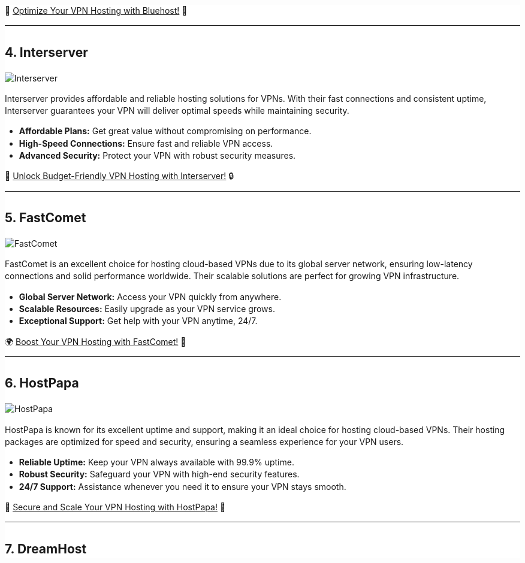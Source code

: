 💼 [Optimize Your VPN Hosting with Bluehost!](https://snipitx.com/bluehost-jy) 🚀

---

## 4. **Interserver**

![Interserver](https://i.imgur.com/OM5dOEW.jpeg "Interserver Hosting")

Interserver provides affordable and reliable hosting solutions for VPNs. With their fast connections and consistent uptime, Interserver guarantees your VPN will deliver optimal speeds while maintaining security.

- **Affordable Plans:** Get great value without compromising on performance.
- **High-Speed Connections:** Ensure fast and reliable VPN access.
- **Advanced Security:** Protect your VPN with robust security measures.

💸 [Unlock Budget-Friendly VPN Hosting with Interserver!](https://snipitx.com/interserver-jy) 🔒

---

## 5. **FastComet**

![FastComet](https://i.imgur.com/7qgXuWp.png "FastComet Hosting")

FastComet is an excellent choice for hosting cloud-based VPNs due to its global server network, ensuring low-latency connections and solid performance worldwide. Their scalable solutions are perfect for growing VPN infrastructure.

- **Global Server Network:** Access your VPN quickly from anywhere.
- **Scalable Resources:** Easily upgrade as your VPN service grows.
- **Exceptional Support:** Get help with your VPN anytime, 24/7.

🌍 [Boost Your VPN Hosting with FastComet!](https://snipitx.com/fastcomet-jy) 🌟

---

## 6. **HostPapa**

![HostPapa](https://i.imgur.com/ouDTkvl.jpeg "HostPapa Hosting")

HostPapa is known for its excellent uptime and support, making it an ideal choice for hosting cloud-based VPNs. Their hosting packages are optimized for speed and security, ensuring a seamless experience for your VPN users.

- **Reliable Uptime:** Keep your VPN always available with 99.9% uptime.
- **Robust Security:** Safeguard your VPN with high-end security features.
- **24/7 Support:** Assistance whenever you need it to ensure your VPN stays smooth.

🌈 [Secure and Scale Your VPN Hosting with HostPapa!](https://snipitx.com/hostpapa-jy) 🚀

---

## 7. **DreamHost**
